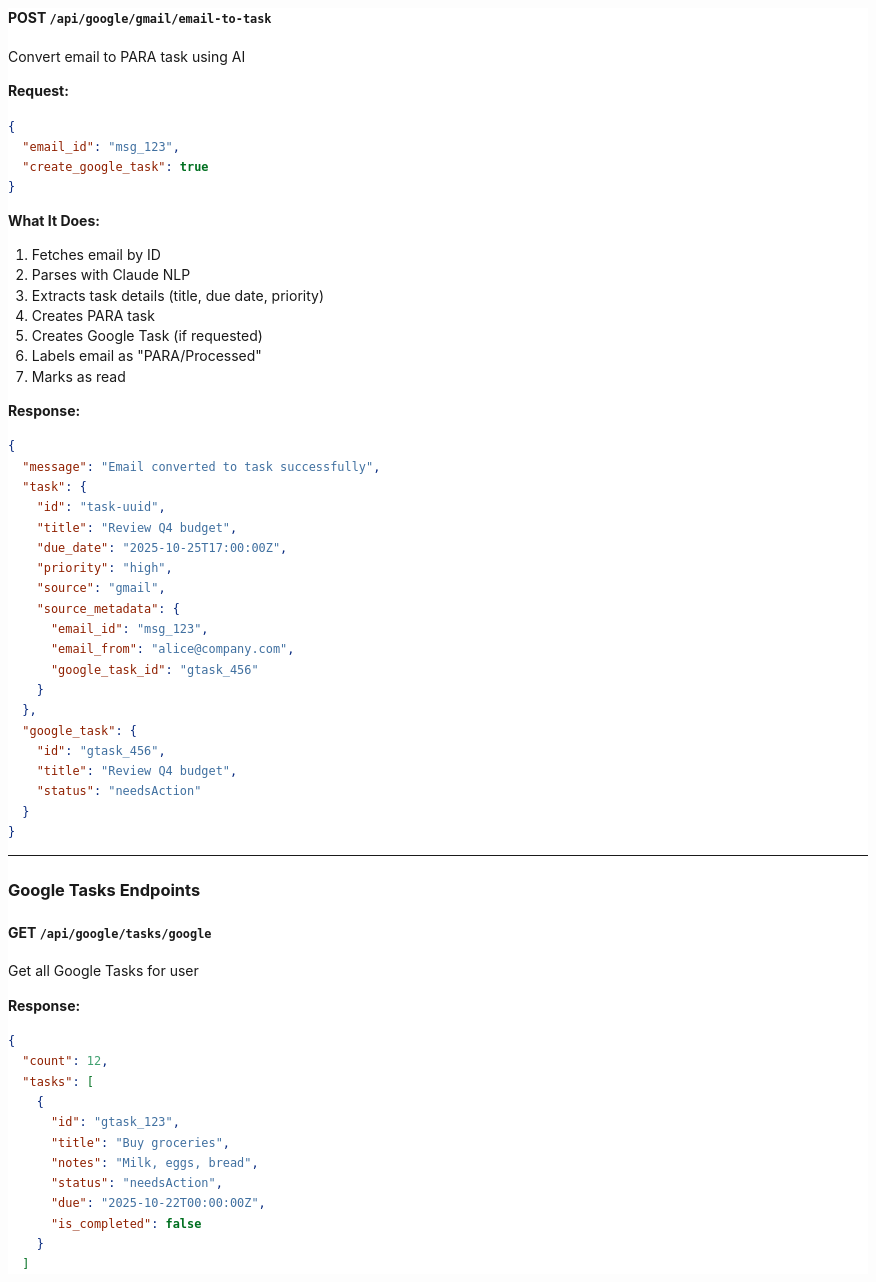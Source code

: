 
#### POST `/api/google/gmail/email-to-task`
Convert email to PARA task using AI

**Request:**
```json
{
  "email_id": "msg_123",
  "create_google_task": true
}
```

**What It Does:**
1. Fetches email by ID
2. Parses with Claude NLP
3. Extracts task details (title, due date, priority)
4. Creates PARA task
5. Creates Google Task (if requested)
6. Labels email as "PARA/Processed"
7. Marks as read

**Response:**
```json
{
  "message": "Email converted to task successfully",
  "task": {
    "id": "task-uuid",
    "title": "Review Q4 budget",
    "due_date": "2025-10-25T17:00:00Z",
    "priority": "high",
    "source": "gmail",
    "source_metadata": {
      "email_id": "msg_123",
      "email_from": "alice@company.com",
      "google_task_id": "gtask_456"
    }
  },
  "google_task": {
    "id": "gtask_456",
    "title": "Review Q4 budget",
    "status": "needsAction"
  }
}
```

---

### **Google Tasks Endpoints**

#### GET `/api/google/tasks/google`
Get all Google Tasks for user

**Response:**
```json
{
  "count": 12,
  "tasks": [
    {
      "id": "gtask_123",
      "title": "Buy groceries",
      "notes": "Milk, eggs, bread",
      "status": "needsAction",
      "due": "2025-10-22T00:00:00Z",
      "is_completed": false
    }
  ]
```
